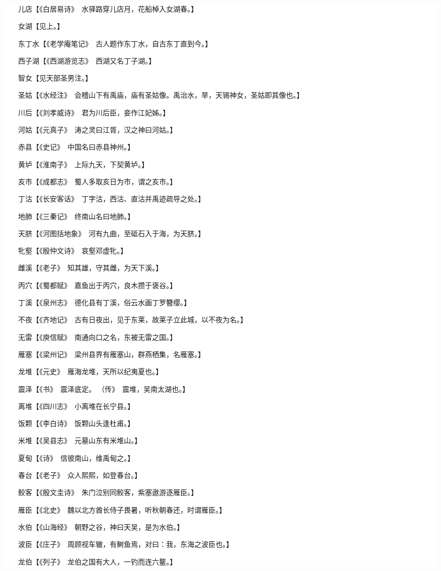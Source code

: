
　　儿店【《白居易诗》　水驿路穿儿店月，花船棹入女湖春。】 

　　女湖【见上。】 

　　东丁水【《老学庵笔记》　古人题作东丁水，自古东丁直到今。】 

　　西子湖【《西湖游览志》　西湖又名丁子湖。】 

　　智女【见天部圣男注。】 

　　圣姑【《水经注》　会稽山下有禹庙，庙有圣姑像。禹治水，旱，天锡神女，圣姑即其像也。】 

　　川后【《刘孝威诗》　君为川后臣，妾作江妃姊。】 

　　河姑【《元真子》　涛之灵曰江胥，汉之神曰河姑。】 

　　赤县【《史记》　中国名曰赤县神州。】 

　　黄垆【《淮南子》　上际九天，下契黄垆。】 

　　亥市【《成都志》　蜀人多取亥日为市，谓之亥市。】 

　　丁沽【《长安客话》　丁字沽，西沽、直沽并禹迹疏导之处。】 

　　地肺【《三秦记》　终南山名曰地肺。】 

　　天脐【《河图括地象》　河有九曲，至砥石入于海，为天脐。】 

　　牝壑【《殷仲文诗》　哀壑邓虚牝。】 

　　雌溪【《老子》　知其雄，守其雌，为天下溪。】 

　　丙穴【《蜀都赋》　嘉鱼出于丙穴，良木攒于褒谷。】 

　　丁溪【《泉州志》　德化县有丁溪，俗云水画丁罗簪缨。】 

　　不夜【《齐地记》　古有日夜出，见于东莱，故莱子立此城，以不夜为名。】 

　　无雷【《庾信赋》　南通向口之名，东被无雷之国。】 

　　雁塞【《梁州记》　梁州县界有雁塞山，群燕栖集，名雁塞。】 

　　龙堆【《元史》　雁海龙堆，天所以纪夷夏也。】 

　　震泽【《书》　震泽底定。 （传》　震堆，吴南太湖也。】 

　　离堆【《四川志》　小离堆在长宁县。】 

　　饭颗【《李白诗》　饭颗山头逢杜甫。】 

　　米堆【《吴县志》　元墓山东有米堆山。】 

　　夏甸【《诗》　信彼南山，维禹甸之。】 

　　春台【《老子》　众人熙熙，如登春台。】 

　　鲛客【《殷文圭诗》　朱门泣别同鲛客，紫塞遨游逐雁臣。】 

　　雁臣【《北史》　魏以北方酋长侍子畏暑，听秋朝春还，时谓雁臣。】 

　　水伯【《山海经》　朝野之谷，神曰天吴，是为水伯。】 

　　波臣【《庄子》　周顾视车辙，有鲥鱼焉，对曰：我，东海之波臣也。】 

　　龙伯【《列子》　龙伯之国有大人，一钓而连六鳌。】 
